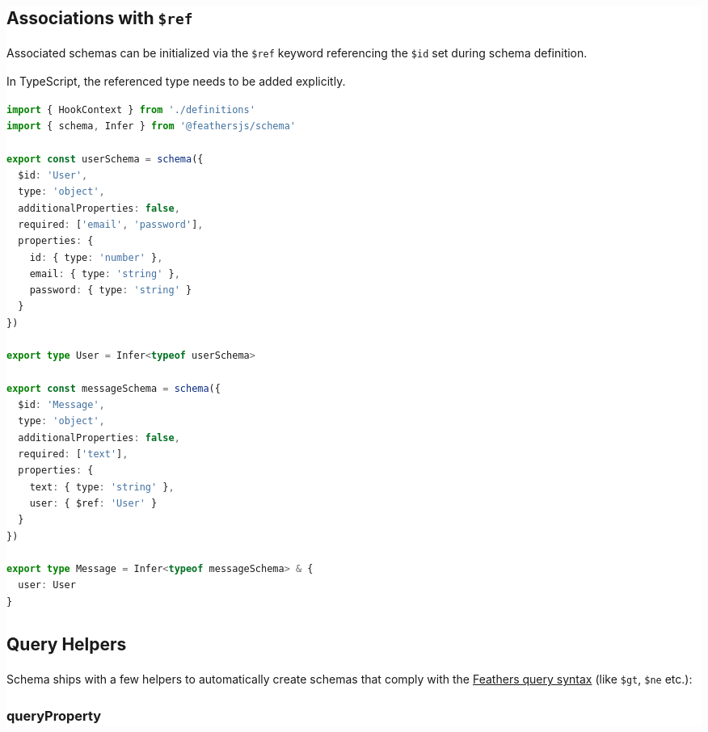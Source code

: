 </LanguageBlock>

## Associations with `$ref`

Associated schemas can be initialized via the `$ref` keyword referencing the `$id` set during schema definition.

<LanguageBlock global-id="ts">

In TypeScript, the referenced type needs to be added explicitly.

</LanguageBlock>

```ts
import { HookContext } from './definitions'
import { schema, Infer } from '@feathersjs/schema'

export const userSchema = schema({
  $id: 'User',
  type: 'object',
  additionalProperties: false,
  required: ['email', 'password'],
  properties: {
    id: { type: 'number' },
    email: { type: 'string' },
    password: { type: 'string' }
  }
})

export type User = Infer<typeof userSchema>

export const messageSchema = schema({
  $id: 'Message',
  type: 'object',
  additionalProperties: false,
  required: ['text'],
  properties: {
    text: { type: 'string' },
    user: { $ref: 'User' }
  }
})

export type Message = Infer<typeof messageSchema> & {
  user: User
}
```

## Query Helpers

Schema ships with a few helpers to automatically create schemas that comply with the [Feathers query syntax](../databases/querying.md) (like `$gt`, `$ne` etc.):

### queryProperty

